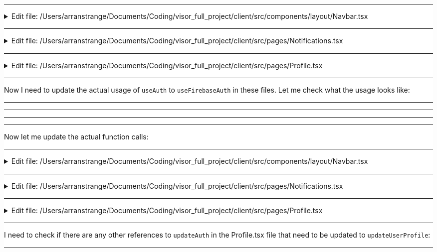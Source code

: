 
---

<details><summary>Edit file: /Users/arranstrange/Documents/Coding/visor_full_project/client/src/components/layout/Navbar.tsx</summary></details>

---

<details><summary>Edit file: /Users/arranstrange/Documents/Coding/visor_full_project/client/src/pages/Notifications.tsx</summary></details>

---

<details><summary>Edit file: /Users/arranstrange/Documents/Coding/visor_full_project/client/src/pages/Profile.tsx</summary></details>

---

Now I need to update the actual usage of `useAuth` to `useFirebaseAuth` in these files. Let me check what the usage looks like:


---



---



---



---

Now let me update the actual function calls:


---

<details><summary>Edit file: /Users/arranstrange/Documents/Coding/visor_full_project/client/src/components/layout/Navbar.tsx</summary></details>

---

<details><summary>Edit file: /Users/arranstrange/Documents/Coding/visor_full_project/client/src/pages/Notifications.tsx</summary></details>

---

<details><summary>Edit file: /Users/arranstrange/Documents/Coding/visor_full_project/client/src/pages/Profile.tsx</summary></details>

---

I need to check if there are any other references to `updateAuth` in the Profile.tsx file that need to be updated to `updateUserProfile`:


---


